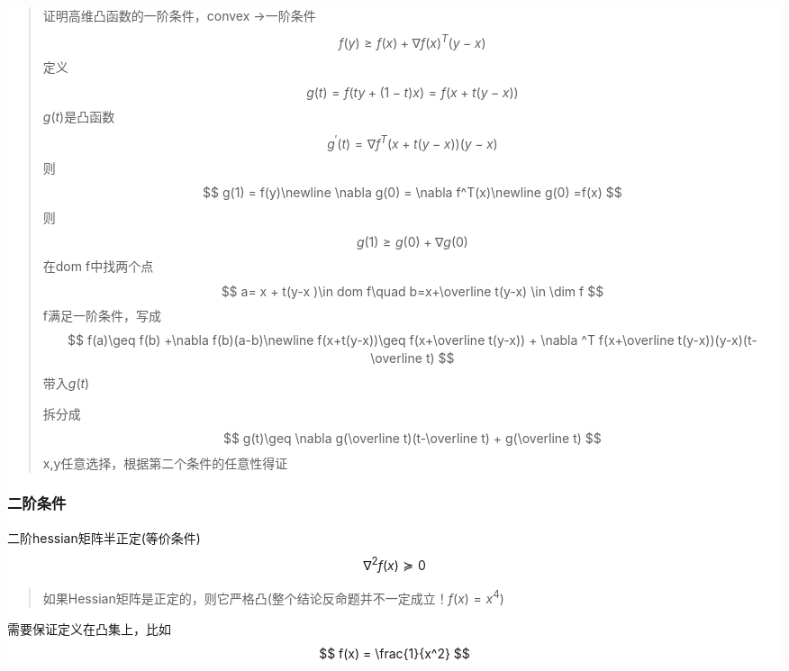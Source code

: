 > 证明高维凸函数的一阶条件，convex $\to$一阶条件
> $$
> f(y)\geq f(x)+\nabla f(x)^T (y-x) 
> $$
> 定义
> $$
> g(t) = f(ty+(1-t)x) = f(x+t(y-x))
> $$
> $g(t)$是凸函数
> $$
> g^\prime(t) = \nabla f^T(x+t(y-x))(y-x)
> $$
> 则
> $$
> g(1) = f(y)\newline
> \nabla g(0) = \nabla f^T(x)\newline
> g(0) =f(x)
> $$
> 则
> $$
> g(1)\geq g(0)+\nabla g(0)
> $$
> 在dom f中找两个点
> $$
> a= x + t(y-x )\in dom f\quad
> b=x+\overline t(y-x) \in \dim f
> $$
> f满足一阶条件，写成
> $$
> f(a)\geq f(b) +\nabla f(b)(a-b)\newline
> f(x+t(y-x))\geq f(x+\overline t(y-x)) + \nabla ^T f(x+\overline t(y-x))(y-x)(t-\overline t)
> $$
> 带入$g(t)$
>
> 拆分成
> $$
> g(t)\geq \nabla g(\overline t)(t-\overline t) + g(\overline t)
> $$
> x,y任意选择，根据第二个条件的任意性得证

### 二阶条件

二阶hessian矩阵半正定(等价条件)
$$
\nabla ^2 f(x)\succeq 0
$$

> 如果Hessian矩阵是正定的，则它严格凸(整个结论反命题并不一定成立！$f(x)=x^4$)

需要保证定义在凸集上，比如
$$
f(x) = \frac{1}{x^2}
$$
